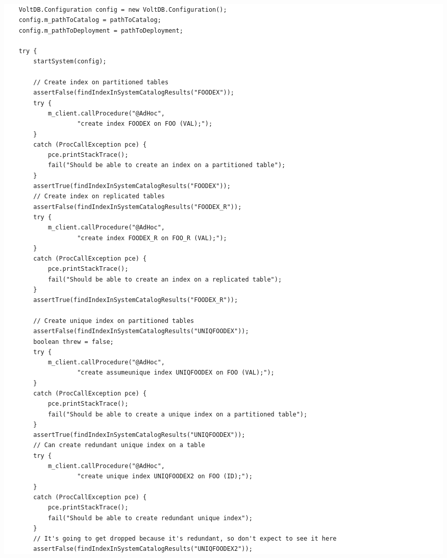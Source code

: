         VoltDB.Configuration config = new VoltDB.Configuration();
        config.m_pathToCatalog = pathToCatalog;
        config.m_pathToDeployment = pathToDeployment;

        try {
            startSystem(config);

            // Create index on partitioned tables
            assertFalse(findIndexInSystemCatalogResults("FOODEX"));
            try {
                m_client.callProcedure("@AdHoc",
                        "create index FOODEX on FOO (VAL);");
            }
            catch (ProcCallException pce) {
                pce.printStackTrace();
                fail("Should be able to create an index on a partitioned table");
            }
            assertTrue(findIndexInSystemCatalogResults("FOODEX"));
            // Create index on replicated tables
            assertFalse(findIndexInSystemCatalogResults("FOODEX_R"));
            try {
                m_client.callProcedure("@AdHoc",
                        "create index FOODEX_R on FOO_R (VAL);");
            }
            catch (ProcCallException pce) {
                pce.printStackTrace();
                fail("Should be able to create an index on a replicated table");
            }
            assertTrue(findIndexInSystemCatalogResults("FOODEX_R"));

            // Create unique index on partitioned tables
            assertFalse(findIndexInSystemCatalogResults("UNIQFOODEX"));
            boolean threw = false;
            try {
                m_client.callProcedure("@AdHoc",
                        "create assumeunique index UNIQFOODEX on FOO (VAL);");
            }
            catch (ProcCallException pce) {
                pce.printStackTrace();
                fail("Should be able to create a unique index on a partitioned table");
            }
            assertTrue(findIndexInSystemCatalogResults("UNIQFOODEX"));
            // Can create redundant unique index on a table
            try {
                m_client.callProcedure("@AdHoc",
                        "create unique index UNIQFOODEX2 on FOO (ID);");
            }
            catch (ProcCallException pce) {
                pce.printStackTrace();
                fail("Should be able to create redundant unique index");
            }
            // It's going to get dropped because it's redundant, so don't expect to see it here
            assertFalse(findIndexInSystemCatalogResults("UNIQFOODEX2"));
